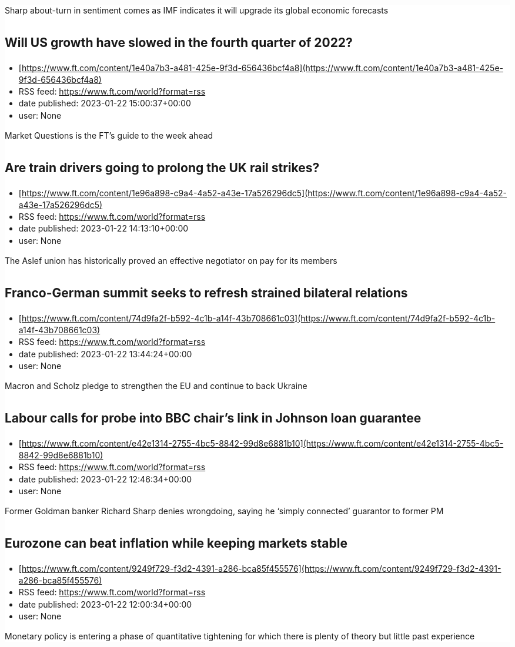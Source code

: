 Sharp about-turn in sentiment comes as IMF indicates it will upgrade its global economic forecasts

## Will US growth have slowed in the fourth quarter of 2022?
 - [https://www.ft.com/content/1e40a7b3-a481-425e-9f3d-656436bcf4a8](https://www.ft.com/content/1e40a7b3-a481-425e-9f3d-656436bcf4a8)
 - RSS feed: https://www.ft.com/world?format=rss
 - date published: 2023-01-22 15:00:37+00:00
 - user: None

Market Questions is the FT’s guide to the week ahead

## Are train drivers going to prolong the UK rail strikes?
 - [https://www.ft.com/content/1e96a898-c9a4-4a52-a43e-17a526296dc5](https://www.ft.com/content/1e96a898-c9a4-4a52-a43e-17a526296dc5)
 - RSS feed: https://www.ft.com/world?format=rss
 - date published: 2023-01-22 14:13:10+00:00
 - user: None

The Aslef union has historically proved an effective negotiator on pay for its members

## Franco-German summit seeks to refresh strained bilateral relations
 - [https://www.ft.com/content/74d9fa2f-b592-4c1b-a14f-43b708661c03](https://www.ft.com/content/74d9fa2f-b592-4c1b-a14f-43b708661c03)
 - RSS feed: https://www.ft.com/world?format=rss
 - date published: 2023-01-22 13:44:24+00:00
 - user: None

Macron and Scholz pledge to strengthen the EU and continue to back Ukraine

## Labour calls for probe into BBC chair’s link in Johnson loan guarantee
 - [https://www.ft.com/content/e42e1314-2755-4bc5-8842-99d8e6881b10](https://www.ft.com/content/e42e1314-2755-4bc5-8842-99d8e6881b10)
 - RSS feed: https://www.ft.com/world?format=rss
 - date published: 2023-01-22 12:46:34+00:00
 - user: None

Former Goldman banker Richard Sharp denies wrongdoing, saying he ‘simply connected’ guarantor to former PM

## Eurozone can beat inflation while keeping markets stable
 - [https://www.ft.com/content/9249f729-f3d2-4391-a286-bca85f455576](https://www.ft.com/content/9249f729-f3d2-4391-a286-bca85f455576)
 - RSS feed: https://www.ft.com/world?format=rss
 - date published: 2023-01-22 12:00:34+00:00
 - user: None

Monetary policy is entering a phase of quantitative tightening for which there is plenty of theory but little past experience
